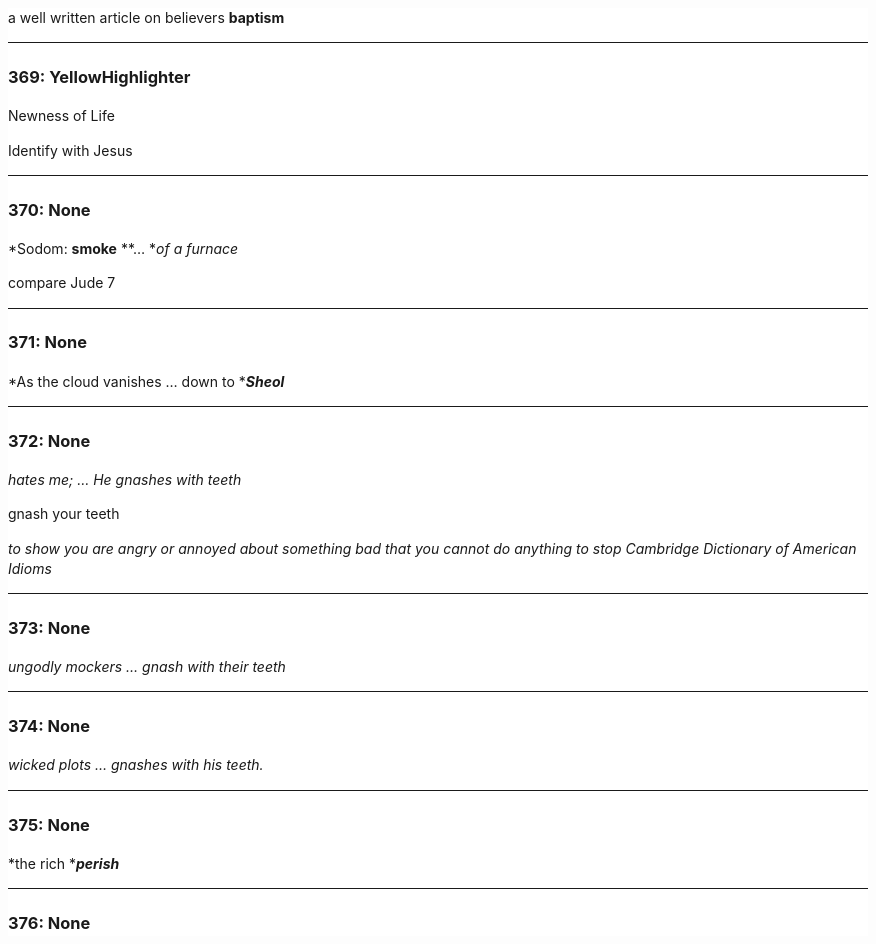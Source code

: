 a well written article on believers **baptism**

---

### 369: YellowHighlighter

Newness of Life

Identify with Jesus

---

### 370: None

*Sodom: ****smoke**** **… **of a furnace*

compare Jude 7

---

### 371: None

*As the cloud vanishes … down to ****Sheol***

---

### 372: None

*hates me; … He gnashes with teeth*

gnash your teeth

*to show you are angry or annoyed about something bad that you cannot do anything to stop* *Cambridge Dictionary of American Idioms*

---

### 373: None

*ungodly mockers … gnash with their teeth*

---

### 374: None

*wicked plots … gnashes with his teeth.*

---

### 375: None

*the rich ****perish***

---

### 376: None
